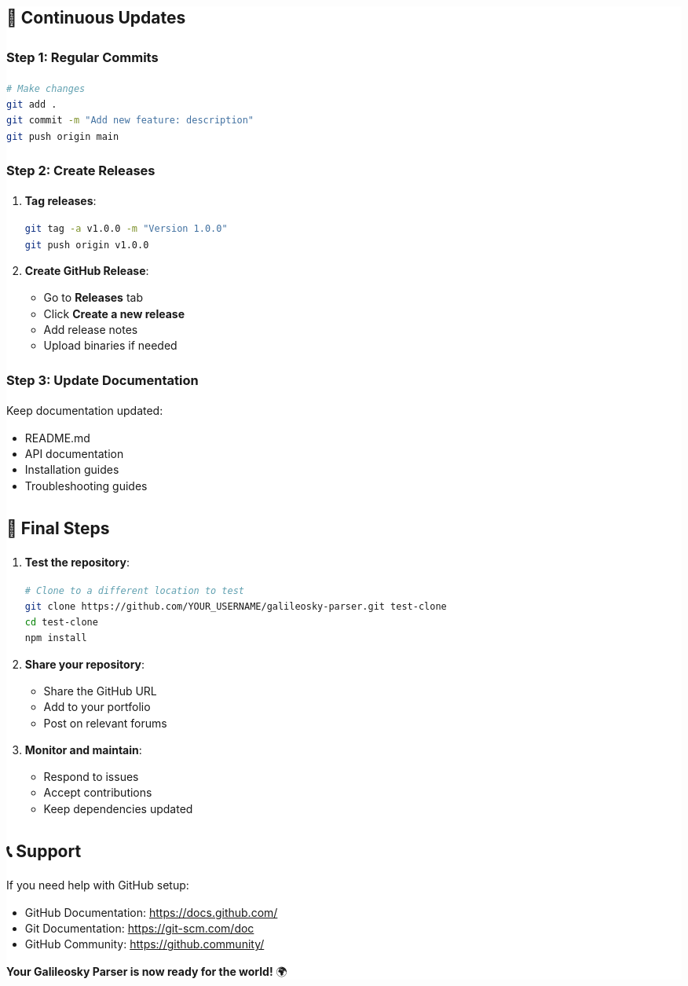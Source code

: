 ## 🔄 Continuous Updates

### Step 1: Regular Commits

```bash
# Make changes
git add .
git commit -m "Add new feature: description"
git push origin main
```

### Step 2: Create Releases

1. **Tag releases**:
   ```bash
   git tag -a v1.0.0 -m "Version 1.0.0"
   git push origin v1.0.0
   ```

2. **Create GitHub Release**:
   - Go to **Releases** tab
   - Click **Create a new release**
   - Add release notes
   - Upload binaries if needed

### Step 3: Update Documentation

Keep documentation updated:
- README.md
- API documentation
- Installation guides
- Troubleshooting guides

## 🎯 Final Steps

1. **Test the repository**:
   ```bash
   # Clone to a different location to test
   git clone https://github.com/YOUR_USERNAME/galileosky-parser.git test-clone
   cd test-clone
   npm install
   ```

2. **Share your repository**:
   - Share the GitHub URL
   - Add to your portfolio
   - Post on relevant forums

3. **Monitor and maintain**:
   - Respond to issues
   - Accept contributions
   - Keep dependencies updated

## 📞 Support

If you need help with GitHub setup:
- GitHub Documentation: https://docs.github.com/
- Git Documentation: https://git-scm.com/doc
- GitHub Community: https://github.community/

**Your Galileosky Parser is now ready for the world!** 🌍 